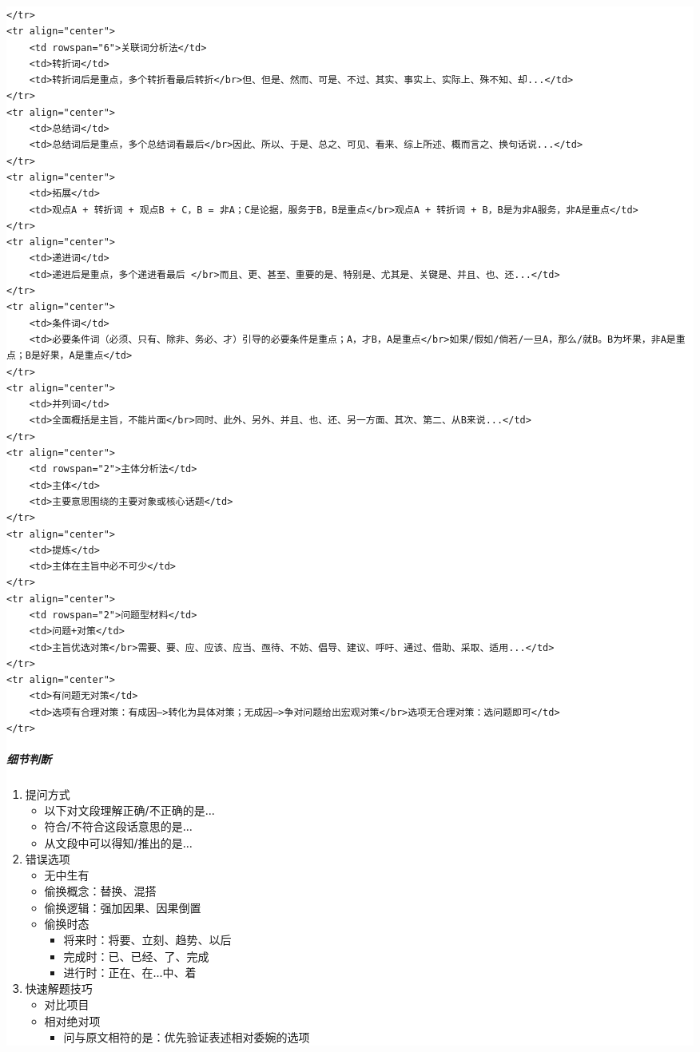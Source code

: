     </tr>
	<tr align="center">
    	<td rowspan="6">关联词分析法</td>
    	<td>转折词</td>
        <td>转折词后是重点，多个转折看最后转折</br>但、但是、然而、可是、不过、其实、事实上、实际上、殊不知、却...</td>
    </tr>
    <tr align="center">
    	<td>总结词</td>
    	<td>总结词后是重点，多个总结词看最后</br>因此、所以、于是、总之、可见、看来、综上所述、概而言之、换句话说...</td>
    </tr>
	<tr align="center">
    	<td>拓展</td>
    	<td>观点A + 转折词 + 观点B + C，B = 非A；C是论据，服务于B，B是重点</br>观点A + 转折词 + B，B是为非A服务，非A是重点</td>
    </tr>
	<tr align="center">
    	<td>递进词</td>
    	<td>递进后是重点，多个递进看最后 </br>而且、更、甚至、重要的是、特别是、尤其是、关键是、并且、也、还...</td>
    </tr>
	<tr align="center">
    	<td>条件词</td>
    	<td>必要条件词（必须、只有、除非、务必、才）引导的必要条件是重点；A，才B，A是重点</br>如果/假如/倘若/一旦A，那么/就B。B为坏果，非A是重点；B是好果，A是重点</td>
    </tr>
	<tr align="center">
    	<td>并列词</td>
    	<td>全面概括是主旨，不能片面</br>同时、此外、另外、并且、也、还、另一方面、其次、第二、从B来说...</td>
    </tr>
	<tr align="center">
    	<td rowspan="2">主体分析法</td>
    	<td>主体</td>
        <td>主要意思围绕的主要对象或核心话题</td>
    </tr>
    <tr align="center">
    	<td>提炼</td>
    	<td>主体在主旨中必不可少</td>
    </tr>
	<tr align="center">
    	<td rowspan="2">问题型材料</td>
    	<td>问题+对策</td>
        <td>主旨优选对策</br>需要、要、应、应该、应当、亟待、不妨、倡导、建议、呼吁、通过、借助、采取、适用...</td>
    </tr>
    <tr align="center">
    	<td>有问题无对策</td>
    	<td>选项有合理对策：有成因—>转化为具体对策；无成因—>争对问题给出宏观对策</br>选项无合理对策：选问题即可</td>
    </tr>
</table>

##### 细节判断

1. 提问方式
   - 以下对文段理解正确/不正确的是...
   - 符合/不符合这段话意思的是...
   - 从文段中可以得知/推出的是...
2. 错误选项
   - 无中生有
   - 偷换概念：替换、混搭
   - 偷换逻辑：强加因果、因果倒置
   - 偷换时态
     - 将来时：将要、立刻、趋势、以后
     - 完成时：已、已经、了、完成
     - 进行时：正在、在...中、着
3. 快速解题技巧
   - 对比项目
   - 相对绝对项
     - 问与原文相符的是：优先验证表述相对委婉的选项